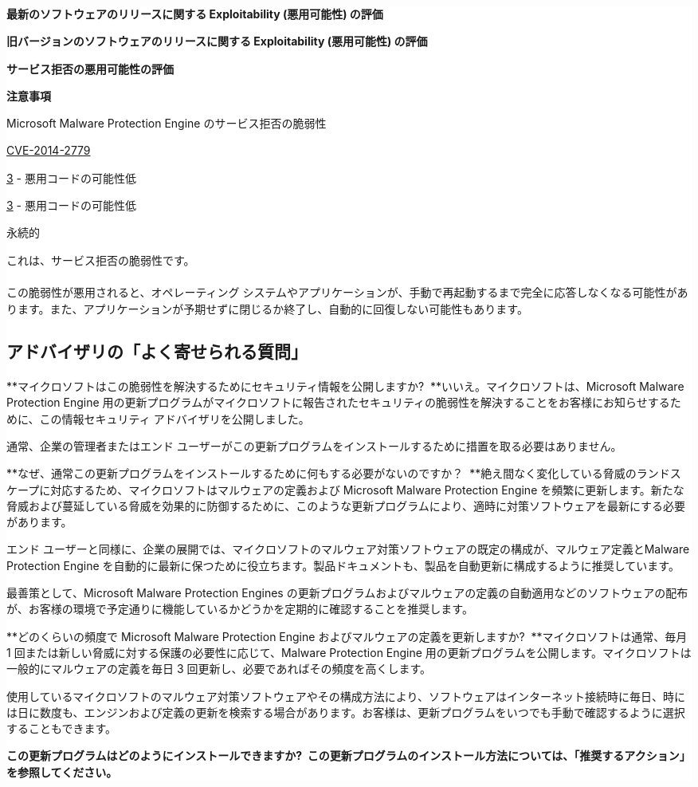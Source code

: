 <td style="border:1px solid black;"><p><strong>最新のソフトウェアのリリースに関する Exploitability (悪用可能性) の評価</strong></p></td>
<td style="border:1px solid black;"><p><strong>旧バージョンのソフトウェアのリリースに関する Exploitability (悪用可能性) の評価</strong></p></td>
<td style="border:1px solid black;"><p><strong>サービス拒否の悪用可能性の評価</strong></p></td>
<td style="border:1px solid black;"><p><strong>注意事項</strong></p></td>
</tr>  
<tr class="even">
<td style="border:1px solid black;"><p>Microsoft Malware Protection Engine のサービス拒否の脆弱性</p></td>
<td style="border:1px solid black;"><p><a href="http://www.cve.mitre.org/cgi-bin/cvename.cgi?name=cve-2014-2779">CVE-2014-2779</a></p></td>
<td style="border:1px solid black;"><p><a href="http://technet.microsoft.com/ja-jp/security/cc998259">3</a> - 悪用コードの可能性低</p></td>
<td style="border:1px solid black;"><p><a href="http://technet.microsoft.com/ja-jp/security/cc998259">3</a> - 悪用コードの可能性低</p></td>
<td style="border:1px solid black;"><p>永続的</p></td>
<td style="border:1px solid black;"><p>これは、サービス拒否の脆弱性です。<br />
<br />
この脆弱性が悪用されると、オペレーティング システムやアプリケーションが、手動で再起動するまで完全に応答しなくなる可能性があります。また、アプリケーションが予期せずに閉じるか終了し、自動的に回復しない可能性もあります。</p></td>
</tr>
</tbody>
</table>
<p> </p>

アドバイザリの「よく寄せられる質問」
------------------------------------

<span id="sectionToggle3"></span>
**マイクロソフトはこの脆弱性を解決するためにセキュリティ情報を公開しますか? 
**いいえ。マイクロソフトは、Microsoft Malware Protection Engine 用の更新プログラムがマイクロソフトに報告されたセキュリティの脆弱性を解決することをお客様にお知らせするために、この情報セキュリティ アドバイザリを公開しました。

通常、企業の管理者またはエンド ユーザーがこの更新プログラムをインストールするために措置を取る必要はありません。

**なぜ、通常この更新プログラムをインストールするために何もする必要がないのですか？ 
**絶え間なく変化している脅威のランドスケープに対応するため、マイクロソフトはマルウェアの定義および Microsoft Malware Protection Engine を頻繁に更新します。新たな脅威および蔓延している脅威を効果的に防御するために、このような更新プログラムにより、適時に対策ソフトウェアを最新にする必要があります。

エンド ユーザーと同様に、企業の展開では、マイクロソフトのマルウェア対策ソフトウェアの既定の構成が、マルウェア定義とMalware Protection Engine を自動的に最新に保つために役立ちます。製品ドキュメントも、製品を自動更新に構成するように推奨しています。

最善策として、Microsoft Malware Protection Engines の更新プログラムおよびマルウェアの定義の自動適用などのソフトウェアの配布が、お客様の環境で予定通りに機能しているかどうかを定期的に確認することを推奨します。

**どのくらいの頻度で Microsoft Malware Protection Engine およびマルウェアの定義を更新しますか? 
**マイクロソフトは通常、毎月 1 回または新しい脅威に対する保護の必要性に応じて、Malware Protection Engine 用の更新プログラムを公開します。マイクロソフトは一般的にマルウェアの定義を毎日 3 回更新し、必要であればその頻度を高くします。

使用しているマイクロソフトのマルウェア対策ソフトウェアやその構成方法により、ソフトウェアはインターネット接続時に毎日、時には日に数度も、エンジンおよび定義の更新を検索する場合があります。お客様は、更新プログラムをいつでも手動で確認するように選択することもできます。

**この更新プログラムはどのようにインストールできますか? 
**この更新プログラムのインストール方法については、「推奨するアクション」を参照してください。****
